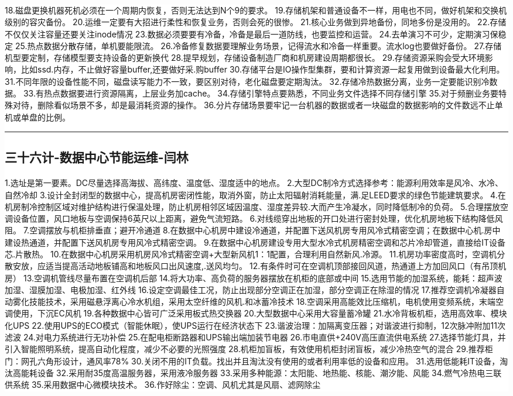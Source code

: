 18.磁盘更换机器死机必须在一个周期内恢复，否则无法达到N个9的要求。
19.存储机架和普通设备不一样，用电也不同，做好机架和交换机级别的容灾备份。
20.运维一定要有大招进行柔性和恢复业务，否则会死的很惨。
21.核心业务做到异地备份，同地多份是没用的。
22.存储不仅仅关注容量还要关注inode情况
23.数据必须要要有冷备，冷备是最后一道防线，也要监控和运营。
24.去单演习不可少，定期演习保稳定
25.热点数据分散存储，单机要能限流。
26.冷备修复数据要理解业务场景，记得流水和冷备一样重要。流水log也要做好备份。
27.存储机型要定制，存储模型要支持设备的更新换代
28.提早规划，存储设备制造厂商和机房建设周期都很长。
29.存储资源采购会受大环境影响，比如ssd.内存，不止做好容量buffer,还要做好采.购buffer
30.存储平台是IO操作型集群，要和计算资源一起复用做到设备最大化利用。
31.不同年限的设备性能不同，磁盘读写能力不一致，要区别对待，老化磁盘要定期淘汰。
32.存储冷热数据分离，业务一定要能识别冷数据。
33.有热点数据要进行资源隔离，上层业务加cache。
34.存储引擎特点要熟悉，不同业务文件选择不同存储引擎
35.对于频删业务要特殊对待，删除看似场景不多，却是最消耗资源的操作。
36.分片存储场景要牢记一台机器的数据或者一块磁盘的数据影响的文件数远不止单机或单盘的比例。

----

## 三十六计-数据中心节能运维-闫林

1.选址是第一要素。DC尽量选择高海拔、高纬度、温度低、湿度适中的地点。
2.大型DC制冷方式选择参考：能源利用效率是风冷、水冷、自然冷却
3.设计全封闭型的数据中心，提高机房密闭性能，取消外窗，防止太阳辐射消耗能量，满.足LEED要求的绿色节能建筑要求。
4.在机房制冷控制区域对维护结构进行保温处理，防止机房相邻区域因温度、湿度差异较.大而产生冷凝水，同时降低制冷的负荷。
5.合理摆放空调设备位置，风口地板与空调保持6英尺以上距离，避免气流短路。
6.对线缆穿出地板的开口处进行密封处理，优化机房地板下结构降低风阻。
7.空调摆放与机柜排垂直；避开冷通道
8.在数据中心机房中建设冷通道，并配置下送风机房专用风冷式精密空调；在数据中心机.房中建设热通道，并配置下送风机房专用风冷式精密空调。
9.在数据中心机房建设专用大型水冷式机房精密空调和芯片冷却管道，直接给IT设备芯.片散热。
10.在数据中心机房采用机房风冷式精密空调+大型新风机1：1配置，合理利用自然新风.冷源。
11.机房功率密度高时，空调机分散安放，应适当提高活动地板铺高和地板风口出风速度,.送风均匀。
12.有条件时可在空调机顶部接回风道，热通道上方加回风口（有吊顶机房）
13.空调机管线尽量布置在空调机后部
14.将大功率、高负荷的服务器摆放在机柜的底部或中间
15.选用节能的加湿系统，能耗：超声波加湿、湿膜加湿、电极加湿、红外线
16.设定空调最佳工况，防止出现部分空调正在加湿，部分空调正在除湿的情况
17.推荐空调机冷凝器自动雾化技能技术，采用磁悬浮离心冷水机组，采用太空纤维的风机.和冰蓄冷技术
18.空调采用高能效比压缩机，电机使用变频系统，末端空调使用，下沉EC风机
19.各种数据中心皆可广泛采用板式热交换器
20.大型数据中心采用大容量蓄冷罐
21.水冷背板机柜，选用高效率、模块化UPS
22.使用UPS的ECO模式（智能休眠），使UPS运行在经济状态下
23.谐波治理：加隔离变压器；对谐波进行抑制，12次脉冲附加11次滤波
24.对电力系统进行无功补偿
25.在配电柜断路器和UPS输出端加装节电器
26.市电直供+240V高压直流供电系统
27.选择节能灯具，并引入智能照明系统，提高自动化程度，减少不必要的光照强度
28.机柜加盲板，有效使用机柜封闭盲板，减少冷热空气的混合
29.推荐柜门：网孔六角形设计，通风率78%
30.关闭不用的IT负载。找出并且淘汰没有使用的或者利用率低的设备和应用。
31.选用低能耗IT设备，淘汰高能耗设备
32.采用耐35度高温服务器，采用液冷服务器
33.采用多种能源：太阳能、地热能、核能、潮汐能、风能
34.燃气冷热电三联供系统
35.采用数据中心微模块技术。
36.作好除尘：空调、风机尤其是风扇、滤网除尘